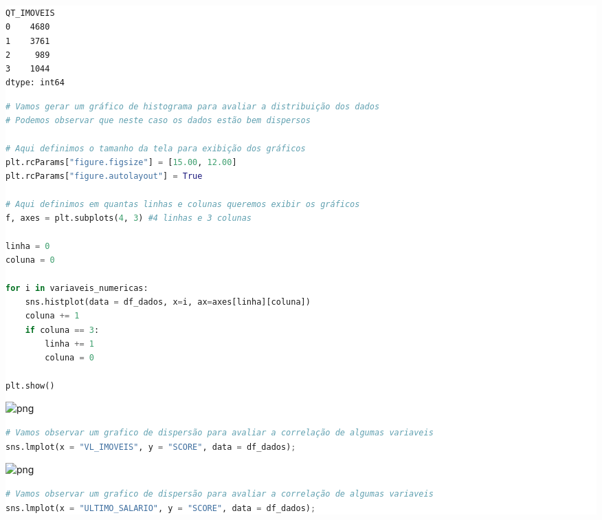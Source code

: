 

    QT_IMOVEIS
    0    4680
    1    3761
    2     989
    3    1044
    dtype: int64




```python
# Vamos gerar um gráfico de histograma para avaliar a distribuição dos dados
# Podemos observar que neste caso os dados estão bem dispersos

# Aqui definimos o tamanho da tela para exibição dos gráficos
plt.rcParams["figure.figsize"] = [15.00, 12.00]
plt.rcParams["figure.autolayout"] = True

# Aqui definimos em quantas linhas e colunas queremos exibir os gráficos
f, axes = plt.subplots(4, 3) #4 linhas e 3 colunas

linha = 0
coluna = 0

for i in variaveis_numericas:
    sns.histplot(data = df_dados, x=i, ax=axes[linha][coluna])    
    coluna += 1
    if coluna == 3:
        linha += 1
        coluna = 0            

plt.show()
```


    
![png](ScoreCredito_files/ScoreCredito_27_0.png)
    



```python
# Vamos observar um grafico de dispersão para avaliar a correlação de algumas variaveis
sns.lmplot(x = "VL_IMOVEIS", y = "SCORE", data = df_dados);
```


    
![png](ScoreCredito_files/ScoreCredito_28_0.png)
    



```python
# Vamos observar um grafico de dispersão para avaliar a correlação de algumas variaveis
sns.lmplot(x = "ULTIMO_SALARIO", y = "SCORE", data = df_dados);
```

